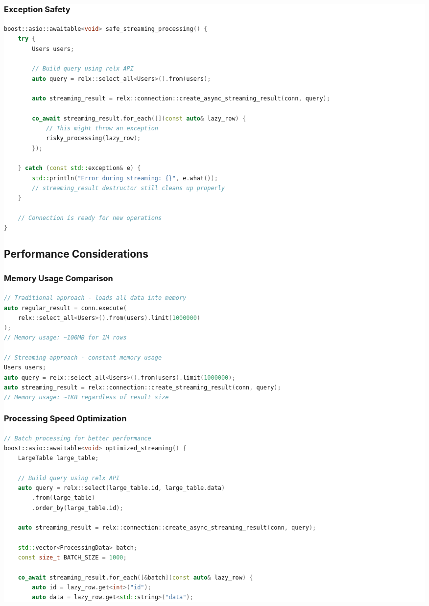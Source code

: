 ### Exception Safety

```cpp
boost::asio::awaitable<void> safe_streaming_processing() {
    try {
        Users users;
        
        // Build query using relx API
        auto query = relx::select_all<Users>().from(users);
        
        auto streaming_result = relx::connection::create_async_streaming_result(conn, query);
        
        co_await streaming_result.for_each([](const auto& lazy_row) {
            // This might throw an exception
            risky_processing(lazy_row);
        });
        
    } catch (const std::exception& e) {
        std::println("Error during streaming: {}", e.what());
        // streaming_result destructor still cleans up properly
    }
    
    // Connection is ready for new operations
}
```

## Performance Considerations

### Memory Usage Comparison

```cpp
// Traditional approach - loads all data into memory
auto regular_result = conn.execute(
    relx::select_all<Users>().from(users).limit(1000000)
);
// Memory usage: ~100MB for 1M rows

// Streaming approach - constant memory usage
Users users;
auto query = relx::select_all<Users>().from(users).limit(1000000);
auto streaming_result = relx::connection::create_streaming_result(conn, query);
// Memory usage: ~1KB regardless of result size
```

### Processing Speed Optimization

```cpp
// Batch processing for better performance
boost::asio::awaitable<void> optimized_streaming() {
    LargeTable large_table;
    
    // Build query using relx API
    auto query = relx::select(large_table.id, large_table.data)
        .from(large_table)
        .order_by(large_table.id);
    
    auto streaming_result = relx::connection::create_async_streaming_result(conn, query);
    
    std::vector<ProcessingData> batch;
    const size_t BATCH_SIZE = 1000;
    
    co_await streaming_result.for_each([&batch](const auto& lazy_row) {
        auto id = lazy_row.get<int>("id");
        auto data = lazy_row.get<std::string>("data");
```